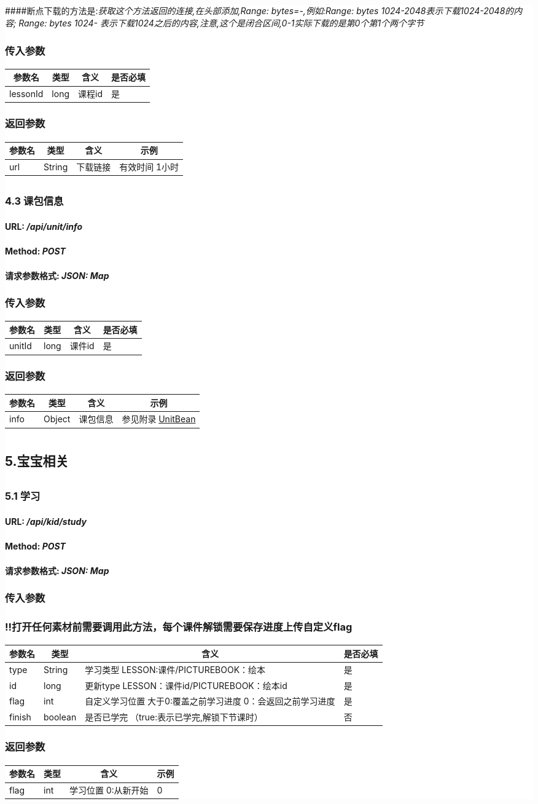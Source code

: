 ####断点下载的方法是:*获取这个方法返回的连接,在头部添加,Range: bytes=<first-byte-pos>-<last-byte-pos>,例如:Range: bytes 1024-2048表示下载1024-2048的内容; Range: bytes 1024- 表示下载1024之后的内容,注意,这个是闭合区间,0-1实际下载的是第0个第1个两个字节*
### 传入参数
参数名 | 类型 | 含义  | 是否必填
---- | ---- | ---- | ----
lessonId | long | 课程id | 是
### 返回参数
参数名 | 类型 | 含义 | 示例
---- | ---- | ---- | ----
url  | String | 下载链接 | 有效时间 1小时


## <h3 id='4.3'>4.3 课包信息</h3>
#### URL:   */api/unit/info*
#### Method: *POST*
#### 请求参数格式: *JSON: Map*
### 传入参数
参数名 | 类型 | 含义  | 是否必填
---- | ---- | ---- | ----
unitId | long | 课件id | 是
### 返回参数
参数名 | 类型 | 含义 | 示例
---- | ---- | ---- | ----
info  | Object | 课包信息 | 参见附录 [UnitBean](#UnitBean)




# <h2 id='5'>5.宝宝相关</h2>
## <h3 id='5.1'>5.1 学习</h3>
#### URL:   */api/kid/study*
#### Method: *POST*
#### 请求参数格式: *JSON: Map*
### 传入参数
### !!打开任何素材前需要调用此方法，每个课件解锁需要保存进度上传自定义flag
参数名 | 类型 | 含义  | 是否必填
---- | ---- | ---- | ----
type | String | 学习类型 LESSON:课件/PICTUREBOOK：绘本| 是
id | long | 更新type LESSON：课件id/PICTUREBOOK：绘本id |是
flag |int | 自定义学习位置 大于0:覆盖之前学习进度 0：会返回之前学习进度| 是 
finish| boolean | 是否已学完 （true:表示已学完,解锁下节课时）| 否
### 返回参数
参数名 | 类型 | 含义 | 示例
---- | ---- | ---- | ----
flag | int |学习位置 0:从新开始| 0
